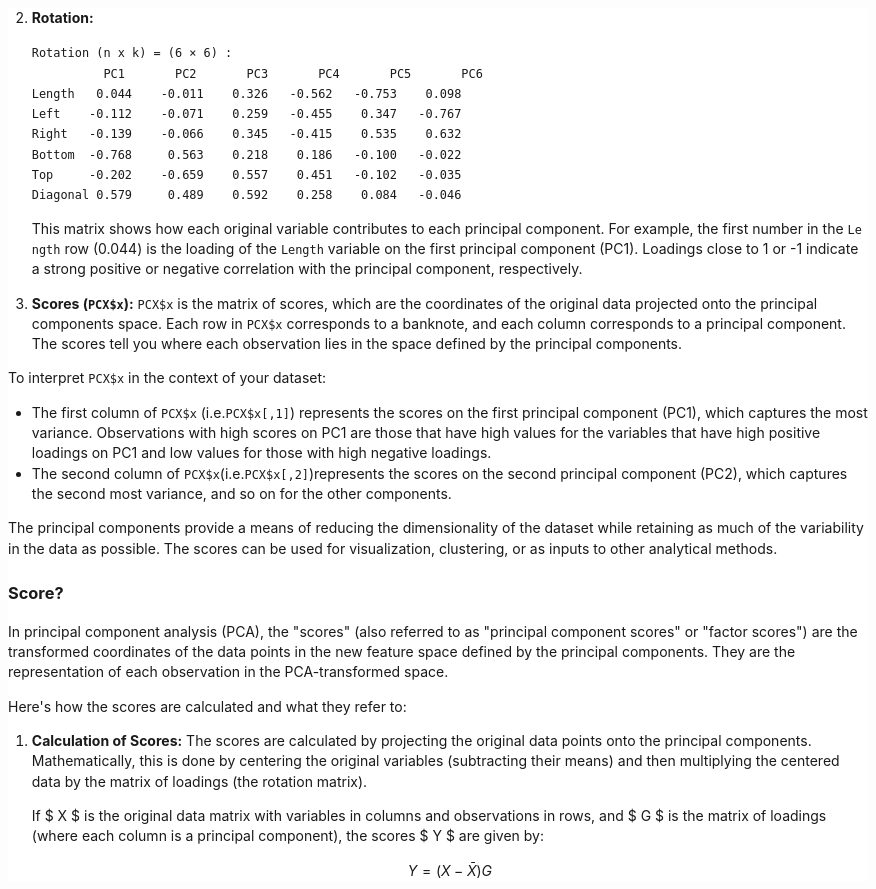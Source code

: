 2. **Rotation:**
   ```
   Rotation (n x k) = (6 × 6) :
             PC1       PC2       PC3       PC4       PC5       PC6
   Length   0.044    -0.011    0.326   -0.562   -0.753    0.098
   Left    -0.112    -0.071    0.259   -0.455    0.347   -0.767
   Right   -0.139    -0.066    0.345   -0.415    0.535    0.632
   Bottom  -0.768     0.563    0.218    0.186   -0.100   -0.022
   Top     -0.202    -0.659    0.557    0.451   -0.102   -0.035
   Diagonal 0.579     0.489    0.592    0.258    0.084   -0.046
   ```
   This matrix shows how each original variable contributes to each principal component. For example, the first number in the `Length` row (0.044) is the loading of the `Length` variable on the first principal component (PC1). Loadings close to 1 or -1 indicate a strong positive or negative correlation with the principal component, respectively.

3. **Scores (`PCX$x`):**
   `PCX$x` is the matrix of scores, which are the coordinates of the original data projected onto the principal components space. Each row in `PCX$x` corresponds to a banknote, and each column corresponds to a principal component. The scores tell you where each observation lies in the space defined by the principal components.

To interpret `PCX$x` in the context of your dataset:

- The first column of `PCX$x` (i.e.`PCX$x[,1]`) represents the scores on the first principal component (PC1), which captures the most variance. Observations with high scores on PC1 are those that have high values for the variables that have high positive loadings on PC1 and low values for those with high negative loadings.
- The second column of `PCX$x`(i.e.`PCX$x[,2]`)represents the scores on the second principal component (PC2), which captures the second most variance, and so on for the other components.

The principal components provide a means of reducing the dimensionality of the dataset while retaining as much of the variability in the data as possible. The scores can be used for visualization, clustering, or as inputs to other analytical methods.

### Score?

In principal component analysis (PCA), the "scores" (also referred to as "principal component scores" or "factor scores") are the transformed coordinates of the data points in the new feature space defined by the principal components. They are the representation of each observation in the PCA-transformed space.

Here's how the scores are calculated and what they refer to:

1. **Calculation of Scores:**
   The scores are calculated by projecting the original data points onto the principal components. Mathematically, this is done by centering the original variables (subtracting their means) and then multiplying the centered data by the matrix of loadings (the rotation matrix).

   If $ X $ is the original data matrix with variables in columns and observations in rows, and $ G $ is the matrix of loadings (where each column is a principal component), the scores $ Y $ are given by:

   $$
   Y = (X - \bar{X})G
   $$
